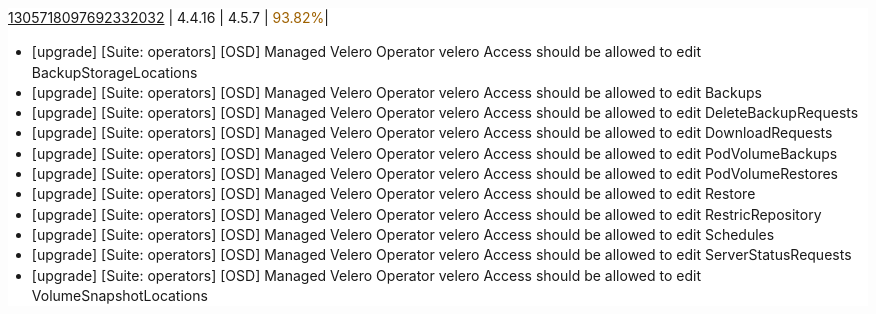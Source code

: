 [1305718097692332032](https://prow.ci.openshift.org/view/gs/origin-ci-test/logs/osde2e-stage-aws-e2e-upgrade-default-next/1305718097692332032) | 4.4.16 | 4.5.7 | <span style="color:#9e6100;">93.82%</span>|<ul><li>[upgrade] [Suite: operators] [OSD] Managed Velero Operator velero Access should be allowed to edit BackupStorageLocations</li><li>[upgrade] [Suite: operators] [OSD] Managed Velero Operator velero Access should be allowed to edit Backups</li><li>[upgrade] [Suite: operators] [OSD] Managed Velero Operator velero Access should be allowed to edit DeleteBackupRequests</li><li>[upgrade] [Suite: operators] [OSD] Managed Velero Operator velero Access should be allowed to edit DownloadRequests</li><li>[upgrade] [Suite: operators] [OSD] Managed Velero Operator velero Access should be allowed to edit PodVolumeBackups</li><li>[upgrade] [Suite: operators] [OSD] Managed Velero Operator velero Access should be allowed to edit PodVolumeRestores</li><li>[upgrade] [Suite: operators] [OSD] Managed Velero Operator velero Access should be allowed to edit Restore</li><li>[upgrade] [Suite: operators] [OSD] Managed Velero Operator velero Access should be allowed to edit RestricRepository</li><li>[upgrade] [Suite: operators] [OSD] Managed Velero Operator velero Access should be allowed to edit Schedules</li><li>[upgrade] [Suite: operators] [OSD] Managed Velero Operator velero Access should be allowed to edit ServerStatusRequests</li><li>[upgrade] [Suite: operators] [OSD] Managed Velero Operator velero Access should be allowed to edit VolumeSnapshotLocations</li></ul>



